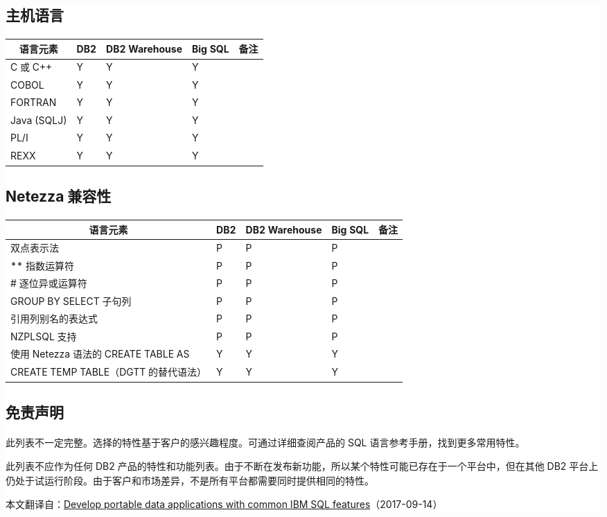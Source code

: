 ## 主机语言

| 语言元素 | DB2 | DB2 Warehouse | Big SQL | 备注 |
| --- | --- | --- | --- | --- |
| C 或 C++ | Y | Y | Y |  |
| COBOL | Y | Y | Y |  |
| FORTRAN | Y | Y | Y |  |
| Java (SQLJ) | Y | Y | Y |  |
| PL/I | Y | Y | Y |  |
| REXX | Y | Y | Y |

## Netezza 兼容性

| 语言元素 | DB2 | DB2 Warehouse | Big SQL | 备注 |
| --- | --- | --- | --- | --- |
| 双点表示法 | P | P | P |  |
| ** 指数运算符 | P | P | P |  |
| # 逐位异或运算符 | P | P | P |  |
| GROUP BY SELECT 子句列 | P | P | P |  |
| 引用列别名的表达式 | P | P | P |  |
| NZPLSQL 支持 | P | P | P |  |
| 使用 Netezza 语法的 CREATE TABLE AS | Y | Y | Y |  |
| CREATE TEMP TABLE（DGTT 的替代语法） | Y | Y | Y |

## 免责声明

此列表不一定完整。选择的特性基于客户的感兴趣程度。可通过详细查阅产品的 SQL 语言参考手册，找到更多常用特性。

此列表不应作为任何 DB2 产品的特性和功能列表。由于不断在发布新功能，所以某个特性可能已存在于一个平台中，但在其他 DB2 平台上仍处于试运行阶段。由于客户和市场差异，不是所有平台都需要同时提供相同的特性。

本文翻译自：[Develop portable data applications with common IBM SQL features](https://developer.ibm.com/articles/ba-sql-portable-data-application-development/)（2017-09-14）